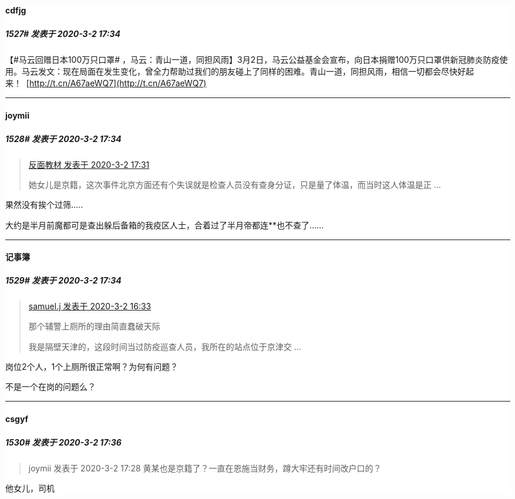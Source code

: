 ####  cdfjg  
##### 1527#       发表于 2020-3-2 17:34




【#马云回赠日本100万只口罩# ，马云：青山一道，同担风雨】3月2日，马云公益基金会宣布，向日本捐赠100万只口罩供新冠肺炎防疫使用。马云发文：现在局面在发生变化，曾全力帮助过我们的朋友碰上了同样的困难。青山一道，同担风雨，相信一切都会尽快好起来！  [http://t.cn/A67aeWQ7](http://t.cn/A67aeWQ7) 







*****

####  joymii  
##### 1528#       发表于 2020-3-2 17:34



<blockquote><a href="httphttps://bbs.saraba1st.com/2b/forum.php?mod=redirect&amp;goto=findpost&amp;pid=46593102&amp;ptid=1916532" target="_blank">反面教材 发表于 2020-3-2 17:31</a>

她女儿是京籍，这次事件北京方面还有个失误就是检查人员没有查身分证，只是量了体温，而当时这人体温是正 ...</blockquote>
果然没有挨个过筛.....

大约是半月前魔都可是查出躲后备箱的我疫区人士，合着过了半月帝都连**也不查了……







*****

####  记事簿  
##### 1529#       发表于 2020-3-2 17:34



<blockquote><a href="httphttps://bbs.saraba1st.com/2b/forum.php?mod=redirect&amp;goto=findpost&amp;pid=46592424&amp;ptid=1916532" target="_blank">samuel.j 发表于 2020-3-2 16:33</a>

那个辅警上厕所的理由简直蠢破天际

我是隔壁天津的，这段时间当过防疫巡查人员，我所在的站点位于京津交 ...</blockquote>
岗位2个人，1个上厕所很正常啊？为何有问题？

不是一个在岗的问题么？







*****

####  csgyf  
##### 1530#       发表于 2020-3-2 17:36



<blockquote>joymii 发表于 2020-3-2 17:28
黄某也是京籍了？一直在恩施当财务，蹲大牢还有时间改户口的？</blockquote>
他女儿，司机
